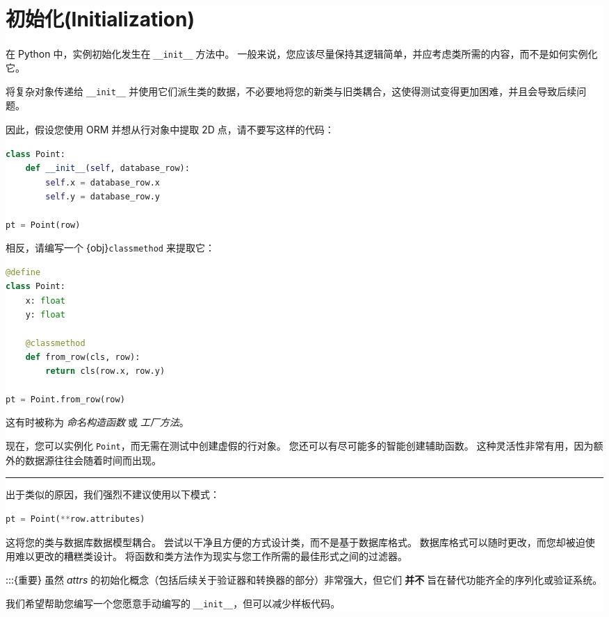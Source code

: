 # 初始化(Initialization)

在 Python 中，实例初始化发生在 `__init__` 方法中。
一般来说，您应该尽量保持其逻辑简单，并应考虑类所需的内容，而不是如何实例化它。

将复杂对象传递给 `__init__` 并使用它们派生类的数据，不必要地将您的新类与旧类耦合，这使得测试变得更加困难，并且会导致后续问题。

因此，假设您使用 ORM 并想从行对象中提取 2D 点，请不要写这样的代码：

```python
class Point:
    def __init__(self, database_row):
        self.x = database_row.x
        self.y = database_row.y

pt = Point(row)
```

相反，请编写一个 {obj}`classmethod` 来提取它：

```python
@define
class Point:
    x: float
    y: float

    @classmethod
    def from_row(cls, row):
        return cls(row.x, row.y)

pt = Point.from_row(row)
```

这有时被称为 *命名构造函数* 或 *工厂方法*。

现在，您可以实例化 `Point`，而无需在测试中创建虚假的行对象。
您还可以有尽可能多的智能创建辅助函数。
这种灵活性非常有用，因为额外的数据源往往会随着时间而出现。

---

出于类似的原因，我们强烈不建议使用以下模式：

```python
pt = Point(**row.attributes)
```

这将您的类与数据库数据模型耦合。
尝试以干净且方便的方式设计类，而不是基于数据库格式。
数据库格式可以随时更改，而您却被迫使用难以更改的糟糕类设计。
将函数和类方法作为现实与您工作所需的最佳形式之间的过滤器。

:::{重要}
虽然 *attrs* 的初始化概念（包括后续关于验证器和转换器的部分）非常强大，但它们 **并不** 旨在替代功能齐全的序列化或验证系统。

我们希望帮助您编写一个您愿意手动编写的 `__init__`，但可以减少样板代码。
